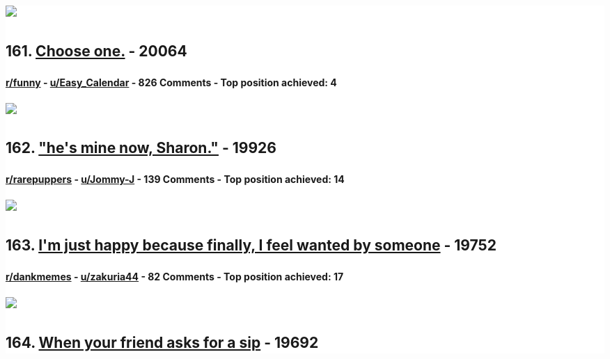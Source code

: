 <a href="https://www.independent.co.uk/environment/climate-crisis-newspaper-coverage-science-denial-a9640706.html"><img src="https://b.thumbs.redditmedia.com/xvJuiaMZzhYUKGg2KdDiUN3TiI8E1xnEQzbtVttg7QA.jpg"></img></a>

## 161. [Choose one.](http://reddit.com/r/funny/comments/hzi7xl/choose_one/) - 20064
#### [r/funny](http://reddit.com/r/funny) - [u/Easy_Calendar](http://reddit.com/u/Easy_Calendar) - 826 Comments - Top position achieved: 4

<a href="https://i.imgur.com/H164u0L.gifv"><img src="https://b.thumbs.redditmedia.com/mSTsik8z_S0bUibKjMXSy58S8vf1ikwCMnw_Vpv4tyI.jpg"></img></a>

## 162. ["he's mine now, Sharon."](http://reddit.com/r/rarepuppers/comments/hzonqn/hes_mine_now_sharon/) - 19926
#### [r/rarepuppers](http://reddit.com/r/rarepuppers) - [u/Jommy-J](http://reddit.com/u/Jommy-J) - 139 Comments - Top position achieved: 14

<a href="https://i.imgur.com/rCze32t.gifv"><img src="https://b.thumbs.redditmedia.com/8rrm-NrpdEJbUOez-F1lx2uVb3RO87qdHazMUfQYdds.jpg"></img></a>

## 163. [I'm just happy because finally, I feel wanted by someone](http://reddit.com/r/dankmemes/comments/hzqvua/im_just_happy_because_finally_i_feel_wanted_by/) - 19752
#### [r/dankmemes](http://reddit.com/r/dankmemes) - [u/zakuria44](http://reddit.com/u/zakuria44) - 82 Comments - Top position achieved: 17

<a href="https://i.redd.it/bzppjzlg1pd51.jpg"><img src="https://b.thumbs.redditmedia.com/5o261la1LuKzE6rNZtK2XTrVUIX1FFGi1_TL4HLi7kc.jpg"></img></a>

## 164. [When your friend asks for a sip](http://reddit.com/r/WTF/comments/hzk5oj/when_your_friend_asks_for_a_sip/) - 19692
